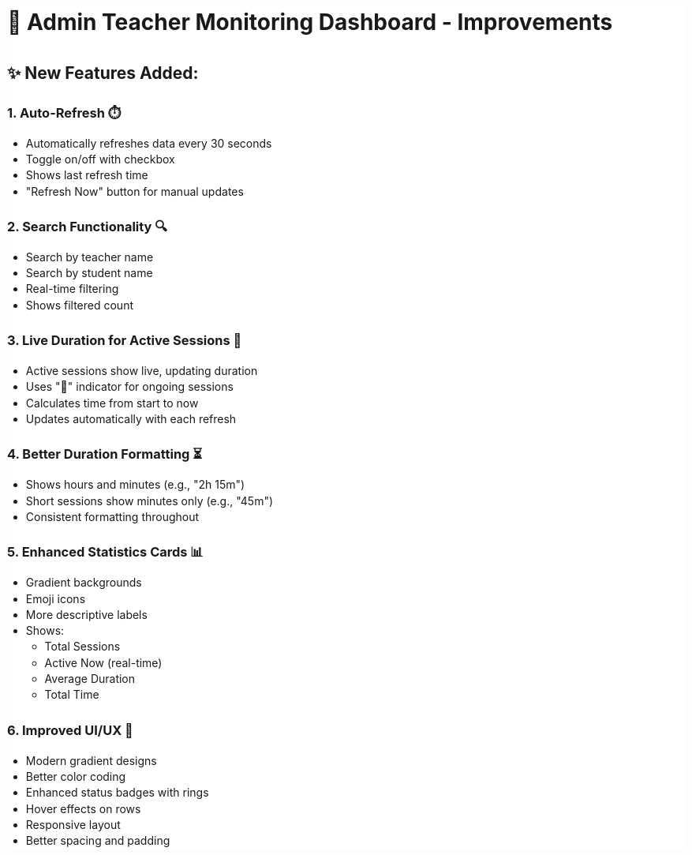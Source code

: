 # 🎨 Admin Teacher Monitoring Dashboard - Improvements

## ✨ **New Features Added:**

### **1. Auto-Refresh** ⏱️

- Automatically refreshes data every 30 seconds
- Toggle on/off with checkbox
- Shows last refresh time
- "Refresh Now" button for manual updates

### **2. Search Functionality** 🔍

- Search by teacher name
- Search by student name
- Real-time filtering
- Shows filtered count

### **3. Live Duration for Active Sessions** 🔴

- Active sessions show live, updating duration
- Uses "🔴" indicator for ongoing sessions
- Calculates time from start to now
- Updates automatically with each refresh

### **4. Better Duration Formatting** ⏳

- Shows hours and minutes (e.g., "2h 15m")
- Short sessions show minutes only (e.g., "45m")
- Consistent formatting throughout

### **5. Enhanced Statistics Cards** 📊

- Gradient backgrounds
- Emoji icons
- More descriptive labels
- Shows:
  - Total Sessions
  - Active Now (real-time)
  - Average Duration
  - Total Time

### **6. Improved UI/UX** 🎨

- Modern gradient designs
- Better color coding
- Enhanced status badges with rings
- Hover effects on rows
- Responsive layout
- Better spacing and padding
